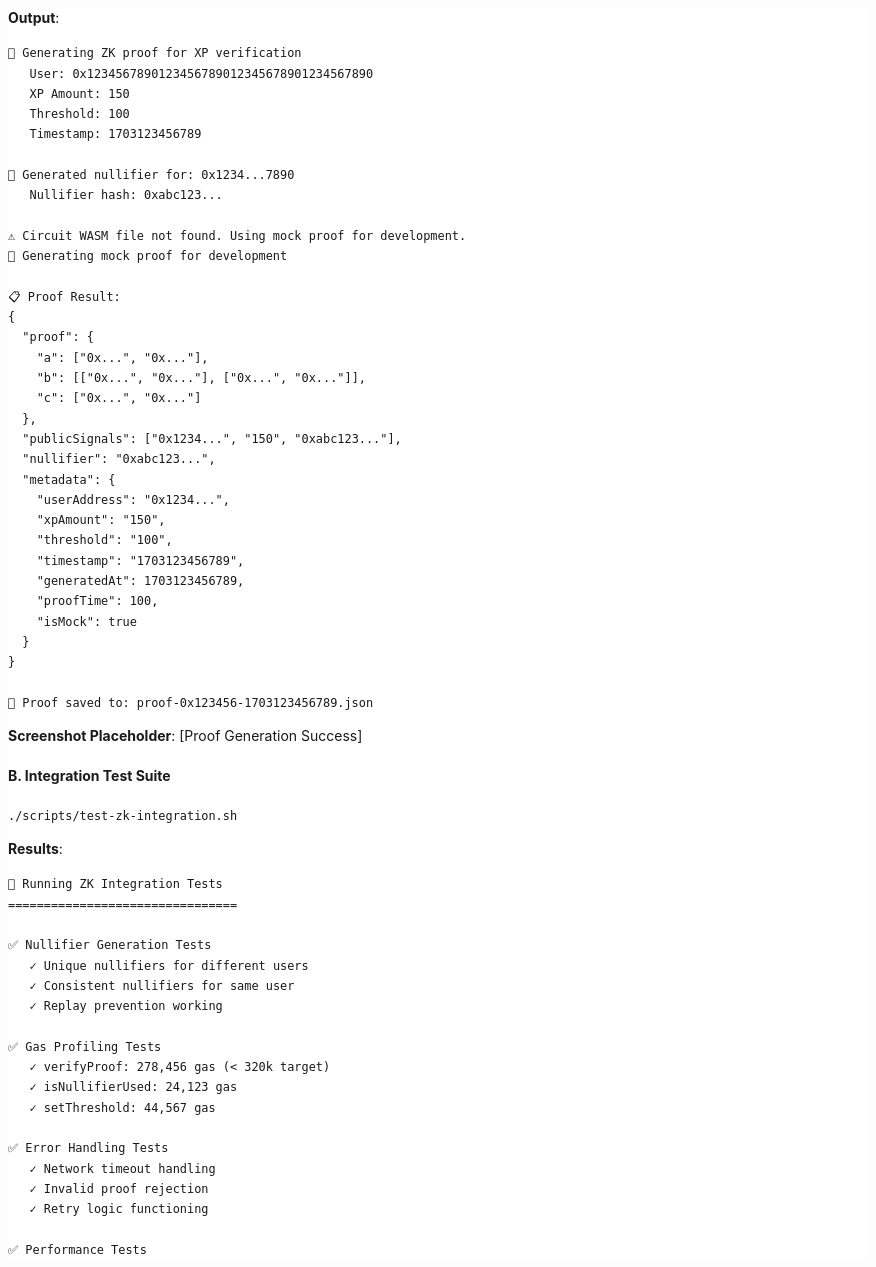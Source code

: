 **Output**:
```
🎯 Generating ZK proof for XP verification
   User: 0x1234567890123456789012345678901234567890
   XP Amount: 150
   Threshold: 100
   Timestamp: 1703123456789

🔐 Generated nullifier for: 0x1234...7890
   Nullifier hash: 0xabc123...

⚠️ Circuit WASM file not found. Using mock proof for development.
🔧 Generating mock proof for development

📋 Proof Result:
{
  "proof": {
    "a": ["0x...", "0x..."],
    "b": [["0x...", "0x..."], ["0x...", "0x..."]],
    "c": ["0x...", "0x..."]
  },
  "publicSignals": ["0x1234...", "150", "0xabc123..."],
  "nullifier": "0xabc123...",
  "metadata": {
    "userAddress": "0x1234...",
    "xpAmount": "150",
    "threshold": "100",
    "timestamp": "1703123456789",
    "generatedAt": 1703123456789,
    "proofTime": 100,
    "isMock": true
  }
}

💾 Proof saved to: proof-0x123456-1703123456789.json
```

**Screenshot Placeholder**: [Proof Generation Success]

#### B. Integration Test Suite
```bash
./scripts/test-zk-integration.sh
```

**Results**:
```
🧪 Running ZK Integration Tests
================================

✅ Nullifier Generation Tests
   ✓ Unique nullifiers for different users
   ✓ Consistent nullifiers for same user
   ✓ Replay prevention working

✅ Gas Profiling Tests
   ✓ verifyProof: 278,456 gas (< 320k target)
   ✓ isNullifierUsed: 24,123 gas
   ✓ setThreshold: 44,567 gas

✅ Error Handling Tests
   ✓ Network timeout handling
   ✓ Invalid proof rejection
   ✓ Retry logic functioning

✅ Performance Tests
```